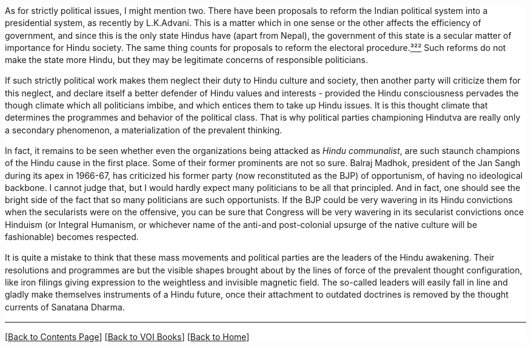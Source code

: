 As for strictly political issues, I might mention two. There have been
proposals to reform the Indian political system into a presidential
system, as recently by L.K.Advani. This is a matter which in one sense
or the other affects the efficiency of government, and since this is the
only state Hindus have (apart from Nepal), the government of this state
is a secular matter of importance for Hindu society. The same thing
counts for proposals to reform the electoral
procedure.[³²²](notes.htm#note322) Such reforms do not make the state
more Hindu, but they may be legitimate concerns of responsible
politicians.

If such strictly political work makes them neglect their duty to Hindu
culture and society, then another party will criticize them for this
neglect, and declare itself a better defender of Hindu values and
interests - provided the Hindu consciousness pervades the though climate
which all politicians imbibe, and which entices them to take up Hindu
issues. It is this thought climate that determines the programmes and
behavior of the political class. That is why political parties
championing Hindutva are really only a secondary phenomenon, a
materialization of the prevalent thinking.

In fact, it remains to be seen whether even the organizations being
attacked as *Hindu communalist*, are such staunch champions of the Hindu
cause in the first place. Some of their former prominents are not so
sure. Balraj Madhok, president of the Jan Sangh during its apex in
1966-67, has criticized his former party (now reconstituted as the BJP)
of opportunism, of having no ideological backbone. I cannot judge that,
but I would hardly expect many politicians to be all that principled.
And in fact, one should see the bright side of the fact that so many
politicians are such opportunists. If the BJP could be very wavering in
its Hindu convictions when the secularists were on the offensive, you
can be sure that Congress will be very wavering in its secularist
convictions once Hinduism (or Integral Humanism, or whichever name of
the anti-and post-colonial upsurge of the native culture will be
fashionable) becomes respected.

It is quite a mistake to think that these mass movements and political
parties are the leaders of the Hindu awakening. Their resolutions and
programmes are but the visible shapes brought about by the lines of
force of the prevalent thought configuration, like iron filings giving
expression to the weightless and invisible magnetic field. The so-called
leaders will easily fall in line and gladly make themselves instruments
of a Hindu future, once their attachment to outdated doctrines is
removed by the thought currents of Sanatana Dharma.

------------------------------------------------------------------------

  
  
\[[Back to Contents Page](index.htm)\]  \[[Back to VOI
Books](http://voiceofdharma.org/books)\]  \[[Back to
Home](http://voiceofdharma.org)\]  
  
